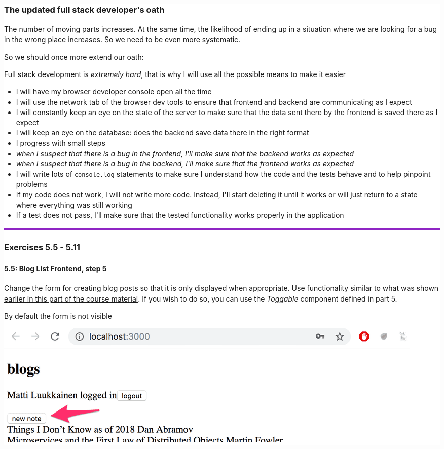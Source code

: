 ### The updated full stack developer's oath

The number of moving parts increases. At the same time, the likelihood of ending up in a situation where we are looking for a bug in the wrong place increases. So we need to be even more systematic.

So we should once more extend our oath:

Full stack development is _extremely hard_, that is why I will use all the possible means to make it easier

- I will have my browser developer console open all the time
- I will use the network tab of the browser dev tools to ensure that frontend and backend are communicating as I expect
- I will constantly keep an eye on the state of the server to make sure that the data sent there by the frontend is saved there as I expect
- I will keep an eye on the database: does the backend save data there in the right format
- I progress with small steps
- _when I suspect that there is a bug in the frontend, I'll make sure that the backend works as expected_
- _when I suspect that there is a bug in the backend, I'll make sure that the frontend works as expected_
- I will write lots of `console.log` statements to make sure I understand how the code and the tests behave and to help pinpoint problems
- If my code does not work, I will not write more code. Instead, I'll start deleting it until it works or will just return to a state where everything was still working
- If a test does not pass, I'll make sure that the tested functionality works properly in the application

<hr style="border: 2px solid rgba(171, 40, 236, 0.81);">

### Exercises 5.5 - 5.11

#### 5.5: Blog List Frontend, step 5

Change the form for creating blog posts so that it is only displayed when appropriate. Use functionality similar to what was shown [earlier in this part of the course material](#part-5b---propschildren-and-proptypes). If you wish to do so, you can use the _Toggable_ component defined in part 5.

By default the form is not visible

![alt text](assets/image13.png)
